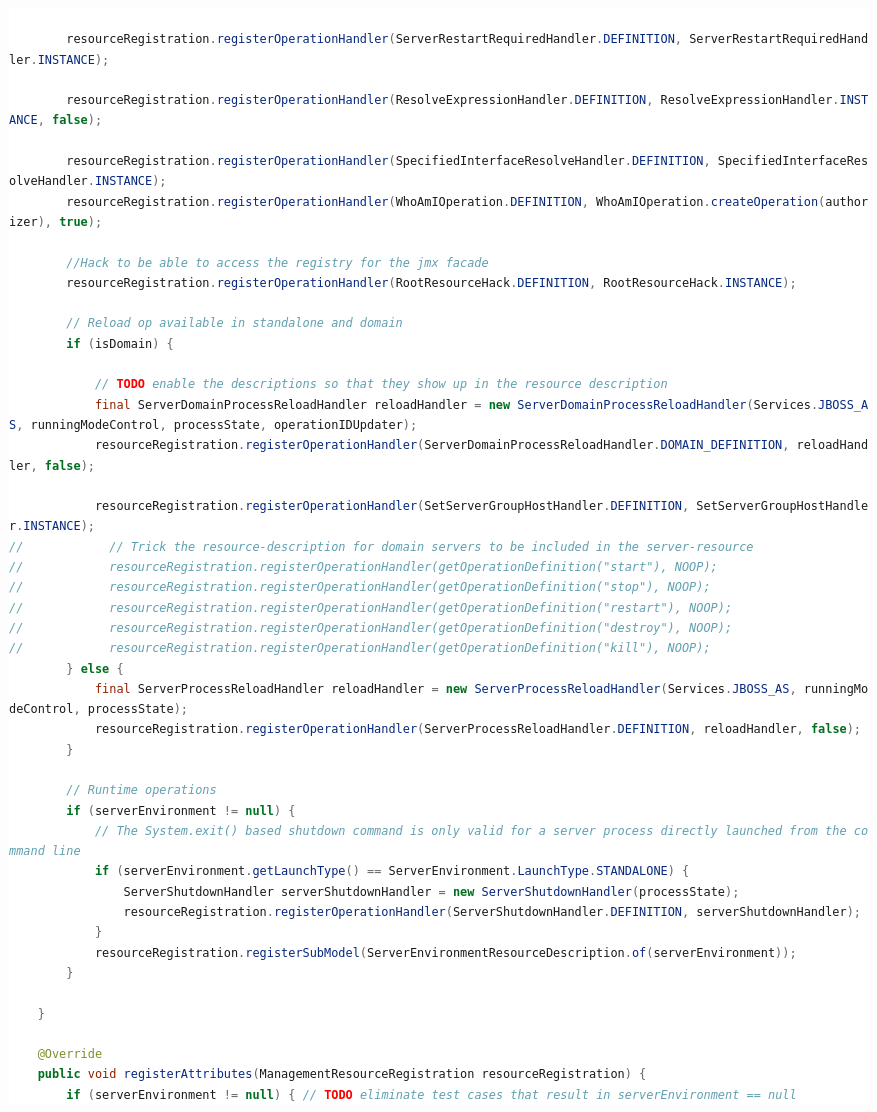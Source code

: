 ```java

        resourceRegistration.registerOperationHandler(ServerRestartRequiredHandler.DEFINITION, ServerRestartRequiredHandler.INSTANCE);

        resourceRegistration.registerOperationHandler(ResolveExpressionHandler.DEFINITION, ResolveExpressionHandler.INSTANCE, false);

        resourceRegistration.registerOperationHandler(SpecifiedInterfaceResolveHandler.DEFINITION, SpecifiedInterfaceResolveHandler.INSTANCE);
        resourceRegistration.registerOperationHandler(WhoAmIOperation.DEFINITION, WhoAmIOperation.createOperation(authorizer), true);

        //Hack to be able to access the registry for the jmx facade
        resourceRegistration.registerOperationHandler(RootResourceHack.DEFINITION, RootResourceHack.INSTANCE);

        // Reload op available in standalone and domain
        if (isDomain) {

            // TODO enable the descriptions so that they show up in the resource description
            final ServerDomainProcessReloadHandler reloadHandler = new ServerDomainProcessReloadHandler(Services.JBOSS_AS, runningModeControl, processState, operationIDUpdater);
            resourceRegistration.registerOperationHandler(ServerDomainProcessReloadHandler.DOMAIN_DEFINITION, reloadHandler, false);

            resourceRegistration.registerOperationHandler(SetServerGroupHostHandler.DEFINITION, SetServerGroupHostHandler.INSTANCE);
//            // Trick the resource-description for domain servers to be included in the server-resource
//            resourceRegistration.registerOperationHandler(getOperationDefinition("start"), NOOP);
//            resourceRegistration.registerOperationHandler(getOperationDefinition("stop"), NOOP);
//            resourceRegistration.registerOperationHandler(getOperationDefinition("restart"), NOOP);
//            resourceRegistration.registerOperationHandler(getOperationDefinition("destroy"), NOOP);
//            resourceRegistration.registerOperationHandler(getOperationDefinition("kill"), NOOP);
        } else {
            final ServerProcessReloadHandler reloadHandler = new ServerProcessReloadHandler(Services.JBOSS_AS, runningModeControl, processState);
            resourceRegistration.registerOperationHandler(ServerProcessReloadHandler.DEFINITION, reloadHandler, false);
        }

        // Runtime operations
        if (serverEnvironment != null) {
            // The System.exit() based shutdown command is only valid for a server process directly launched from the command line
            if (serverEnvironment.getLaunchType() == ServerEnvironment.LaunchType.STANDALONE) {
                ServerShutdownHandler serverShutdownHandler = new ServerShutdownHandler(processState);
                resourceRegistration.registerOperationHandler(ServerShutdownHandler.DEFINITION, serverShutdownHandler);
            }
            resourceRegistration.registerSubModel(ServerEnvironmentResourceDescription.of(serverEnvironment));
        }

    }

    @Override
    public void registerAttributes(ManagementResourceRegistration resourceRegistration) {
        if (serverEnvironment != null) { // TODO eliminate test cases that result in serverEnvironment == null
```